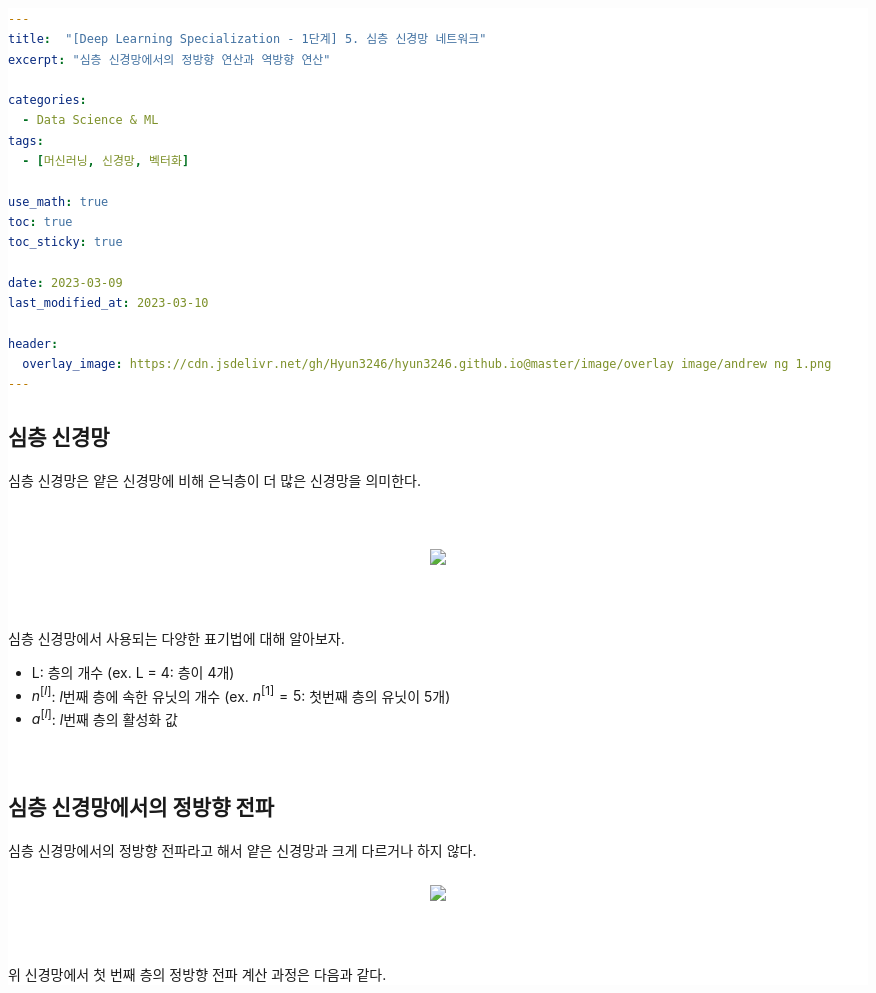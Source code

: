 ```yaml
---
title:  "[Deep Learning Specialization - 1단계] 5. 심층 신경망 네트워크"
excerpt: "심층 신경망에서의 정방향 연산과 역방향 연산"

categories:
  - Data Science & ML
tags:
  - [머신러닝, 신경망, 벡터화]

use_math: true
toc: true
toc_sticky: true
 
date: 2023-03-09
last_modified_at: 2023-03-10

header:
  overlay_image: https://cdn.jsdelivr.net/gh/Hyun3246/hyun3246.github.io@master/image/overlay image/andrew ng 1.png
---
```


## 심층 신경망
심층 신경망은 얕은 신경망에 비해 은닉층이 더 많은 신경망을 의미한다.

<br/>
<figure style="display:block; text-align:center;">
  <img src="https://cdn.jsdelivr.net/gh/Hyun3246/hyun3246.github.io@master/image/Deep Learning Specialization/심층 신경망 기본 구조.jpg"
       style="width: 70%; height: auto; margin:10px">
</figure>
<br/>

심층 신경망에서 사용되는 다양한 표기법에 대해 알아보자.
- L: 층의 개수 (ex. L = 4: 층이 4개)
- $n^{[l]}$: $l$번째 층에 속한 유닛의 개수 (ex. $n^{[1]} = 5$: 첫번째 층의 유닛이 5개)
- $a^{[l]}$: $l$번째 층의 활성화 값


<br/>

## 심층 신경망에서의 정방향 전파
심층 신경망에서의 정방향 전파라고 해서 얕은 신경망과 크게 다르거나 하지 않다.
<br/>
<figure style="display:block; text-align:center;">
  <img src="https://cdn.jsdelivr.net/gh/Hyun3246/hyun3246.github.io@master/image/Deep Learning Specialization/심층 신경망 기본 구조.jpg"
       style="width: 70%; height: auto; margin:10px">
</figure>
<br/>

위 신경망에서 첫 번째 층의 정방향 전파 계산 과정은 다음과 같다.
